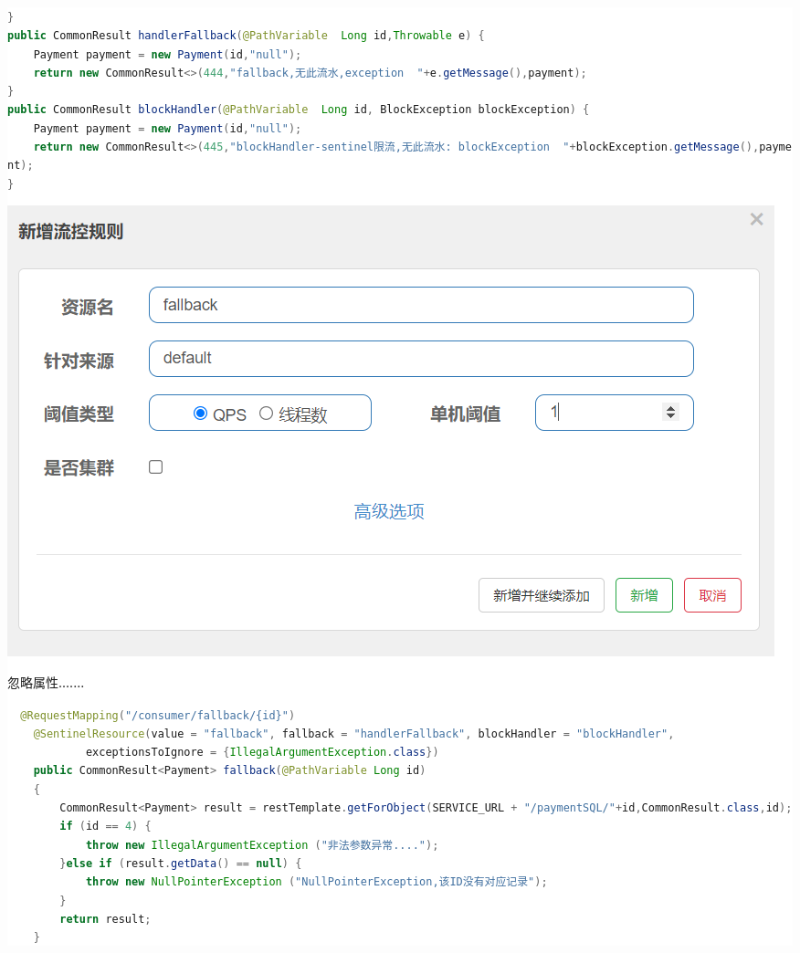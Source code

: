 ```java
}
public CommonResult handlerFallback(@PathVariable  Long id,Throwable e) {
    Payment payment = new Payment(id,"null");
    return new CommonResult<>(444,"fallback,无此流水,exception  "+e.getMessage(),payment);
}
public CommonResult blockHandler(@PathVariable  Long id, BlockException blockException) {
    Payment payment = new Payment(id,"null");
    return new CommonResult<>(445,"blockHandler-sentinel限流,无此流水: blockException  "+blockException.getMessage(),payment);
}
```







![image-20220430220646717](images/19.SpringCloudAlibabaSentinel实现熔断与限流/image-20220430220646717.png)









忽略属性.......

```java
  @RequestMapping("/consumer/fallback/{id}")
    @SentinelResource(value = "fallback", fallback = "handlerFallback", blockHandler = "blockHandler",
            exceptionsToIgnore = {IllegalArgumentException.class})
    public CommonResult<Payment> fallback(@PathVariable Long id)
    {
        CommonResult<Payment> result = restTemplate.getForObject(SERVICE_URL + "/paymentSQL/"+id,CommonResult.class,id);
        if (id == 4) {
            throw new IllegalArgumentException ("非法参数异常....");
        }else if (result.getData() == null) {
            throw new NullPointerException ("NullPointerException,该ID没有对应记录");
        }
        return result;
    }
```